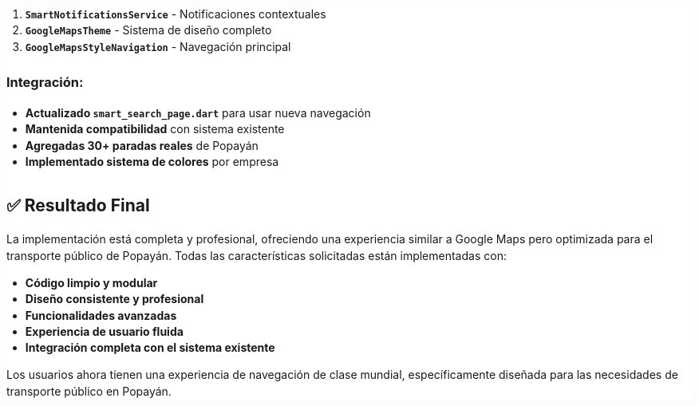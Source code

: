 1. **`SmartNotificationsService`** - Notificaciones contextuales
2. **`GoogleMapsTheme`** - Sistema de diseño completo
3. **`GoogleMapsStyleNavigation`** - Navegación principal

### **Integración:**

- **Actualizado `smart_search_page.dart`** para usar nueva navegación
- **Mantenida compatibilidad** con sistema existente
- **Agregadas 30+ paradas reales** de Popayán
- **Implementado sistema de colores** por empresa

## ✅ **Resultado Final**

La implementación está completa y profesional, ofreciendo una experiencia similar a Google Maps pero optimizada para el transporte público de Popayán. Todas las características solicitadas están implementadas con:

- **Código limpio y modular**
- **Diseño consistente y profesional**
- **Funcionalidades avanzadas**
- **Experiencia de usuario fluida**
- **Integración completa con el sistema existente**

Los usuarios ahora tienen una experiencia de navegación de clase mundial, específicamente diseñada para las necesidades de transporte público en Popayán.
